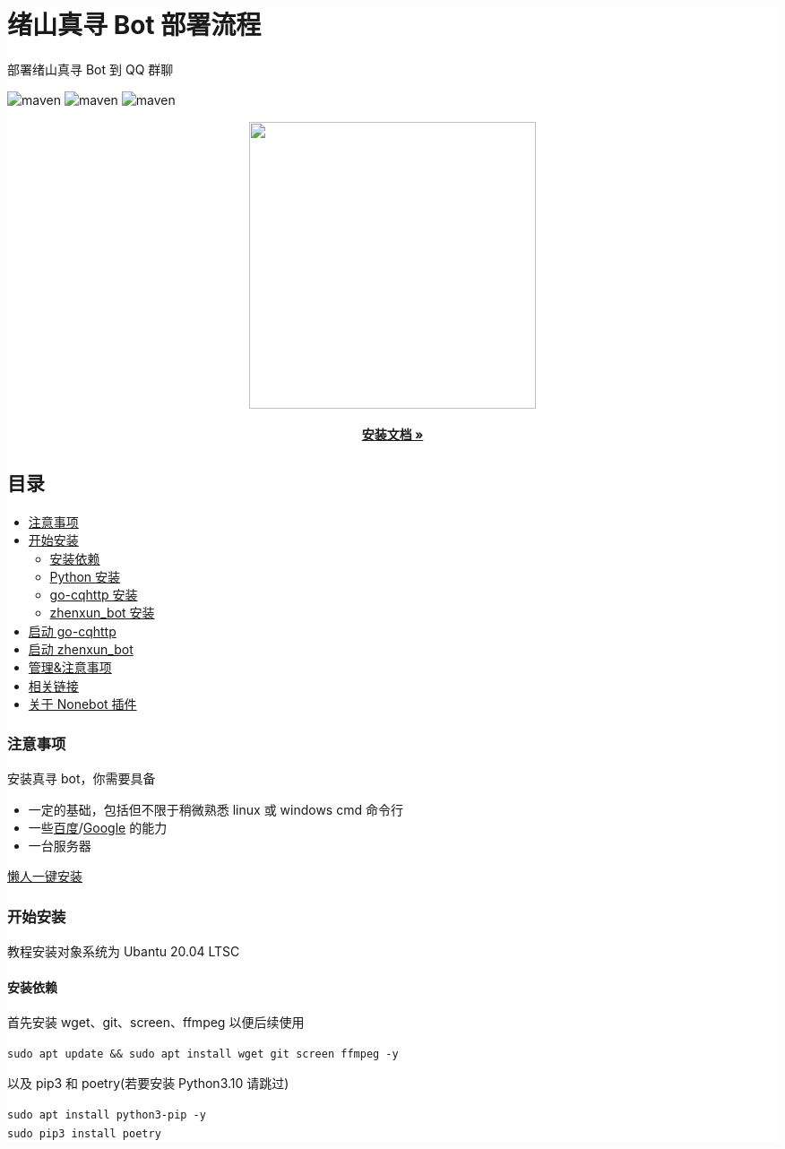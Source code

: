 # 绪山真寻 Bot 部署流程

部署绪山真寻 Bot 到 QQ 群聊

![maven](https://img.shields.io/badge/python-3.8%2B-blue)
![maven](https://img.shields.io/badge/nonebot-2.0.0-yellow)
![maven](https://img.shields.io/badge/go--cqhttp-1.0.0-red)

<div align=center><img width="320" height="320" src="https://raw.githubusercontent.com/HibiKier/zhenxun_bot/main/logo.png"/></div>

<p align="center">
<a href="https://hibikier.github.io/zhenxun_bot/docs/installation_doc"><strong>安装文档 »</strong></a>
</p>

## 目录

- [注意事项](#注意事项)
- [开始安装](#开始安装)
  - [安装依赖](#安装依赖)
  - [Python 安装](#python安装)
  - [go-cqhttp 安装](#go-cqhttp安装)
  - [zhenxun_bot 安装](#zhenxun_bot安装)
- [启动 go-cqhttp](#启动go-cqhttp)
- [启动 zhenxun_bot](#启动zhenxun_bot)
- [管理&注意事项](#管理和注意事项)
- [相关链接](#相关链接)
- [关于 Nonebot 插件](#关于nonebot插件)

### 注意事项

安装真寻 bot，你需要具备
- 一定的基础，包括但不限于稍微熟悉 linux 或 windows cmd 命令行
- 一些[百度](https://baidu.com)/[Google](https://google.com) 的能力
- 一台服务器

[懒人一键安装](https://github.com/zhenxun-org/zhenxun_bot-deploy)

### 开始安装

教程安装对象系统为 Ubantu 20.04 LTSC

#### 安装依赖

首先安装 wget、git、screen、ffmpeg 以便后续使用

```
sudo apt update && sudo apt install wget git screen ffmpeg -y
```

以及 pip3 和 poetry(若要安装 Python3.10 请跳过)

```
sudo apt install python3-pip -y
sudo pip3 install poetry
```
